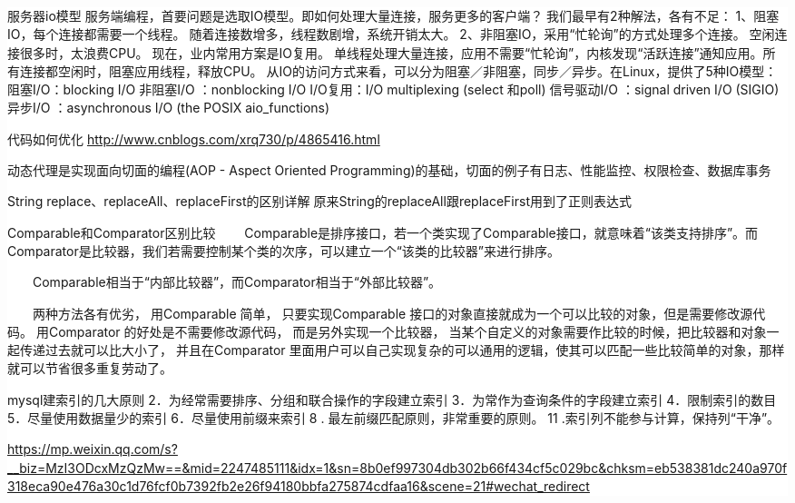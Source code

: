 
服务器io模型
    服务端编程，首要问题是选取IO模型。即如何处理大量连接，服务更多的客户端？
    我们最早有2种解法，各有不足：
    1、阻塞IO，每个连接都需要一个线程。
        随着连接数增多，线程数剧增，系统开销太大。
    2、非阻塞IO，采用“忙轮询”的方式处理多个连接。
         空闲连接很多时，太浪费CPU。
    现在，业内常用方案是IO复用。
    单线程处理大量连接，应用不需要“忙轮询”，内核发现“活跃连接”通知应用。所有连接都空闲时，阻塞应用线程，释放CPU。
  从IO的访问方式来看，可以分为阻塞／非阻塞，同步／异步。在Linux，提供了5种IO模型：
    阻塞I/O：blocking I/O
    非阻塞I/O ：nonblocking I/O
    I/O复用：I/O multiplexing (select 和poll) 
    信号驱动I/O ：signal driven I/O (SIGIO)
    异步I/O ：asynchronous I/O (the POSIX aio_functions)

代码如何优化
    http://www.cnblogs.com/xrq730/p/4865416.html
    
动态代理是实现面向切面的编程(AOP - Aspect Oriented Programming)的基础，切面的例子有日志、性能监控、权限检查、数据库事务

String replace、replaceAll、replaceFirst的区别详解
    原来String的replaceAll跟replaceFirst用到了正则表达式
    
Comparable和Comparator区别比较
　　Comparable是排序接口，若一个类实现了Comparable接口，就意味着“该类支持排序”。而Comparator是比较器，我们若需要控制某个类的次序，可以建立一个“该类的比较器”来进行排序。

　　Comparable相当于“内部比较器”，而Comparator相当于“外部比较器”。

　　两种方法各有优劣， 用Comparable 简单， 只要实现Comparable 接口的对象直接就成为一个可以比较的对象，但是需要修改源代码。 用Comparator 的好处是不需要修改源代码， 而是另外实现一个比较器， 当某个自定义的对象需要作比较的时候，把比较器和对象一起传递过去就可以比大小了， 并且在Comparator 里面用户可以自己实现复杂的可以通用的逻辑，使其可以匹配一些比较简单的对象，那样就可以节省很多重复劳动了。

mysql建索引的几大原则
    2．为经常需要排序、分组和联合操作的字段建立索引
    3．为常作为查询条件的字段建立索引
    4．限制索引的数目
    5．尽量使用数据量少的索引
    6．尽量使用前缀来索引
    8 . 最左前缀匹配原则，非常重要的原则。
    11 .索引列不能参与计算，保持列“干净”。
    
https://mp.weixin.qq.com/s?__biz=MzI3ODcxMzQzMw==&mid=2247485111&idx=1&sn=8b0ef997304db302b66f434cf5c029bc&chksm=eb538381dc240a970f318eca90e476a30c1d76fcf0b7392fb2e26f94180bbfa275874cdfaa16&scene=21#wechat_redirect

